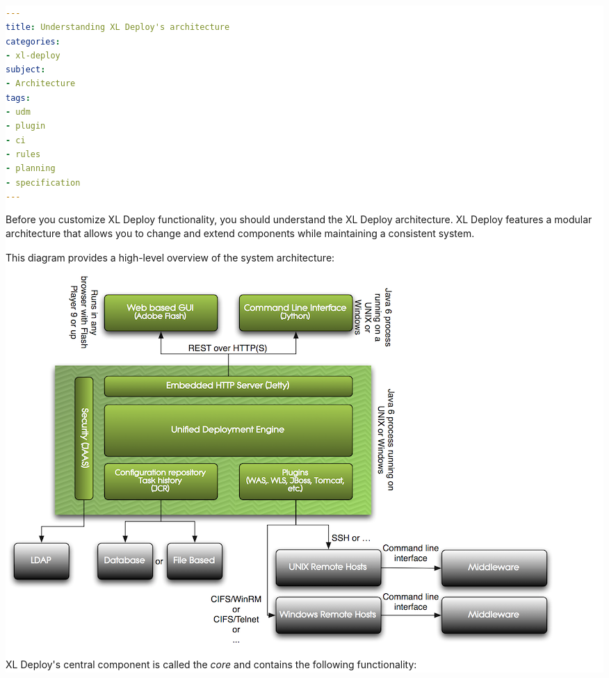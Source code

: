 ```yaml
---
title: Understanding XL Deploy's architecture
categories:
- xl-deploy
subject:
- Architecture
tags:
- udm
- plugin
- ci
- rules
- planning
- specification
---
```


Before you customize XL Deploy functionality, you should understand the XL Deploy architecture. XL Deploy features a modular architecture that allows you to change and extend components while maintaining a consistent system.

This diagram provides a high-level overview of the system architecture:

![XL Deploy Architecture](images/deployit-architecture.png)

XL Deploy's central component is called the _core_ and contains the following functionality:
